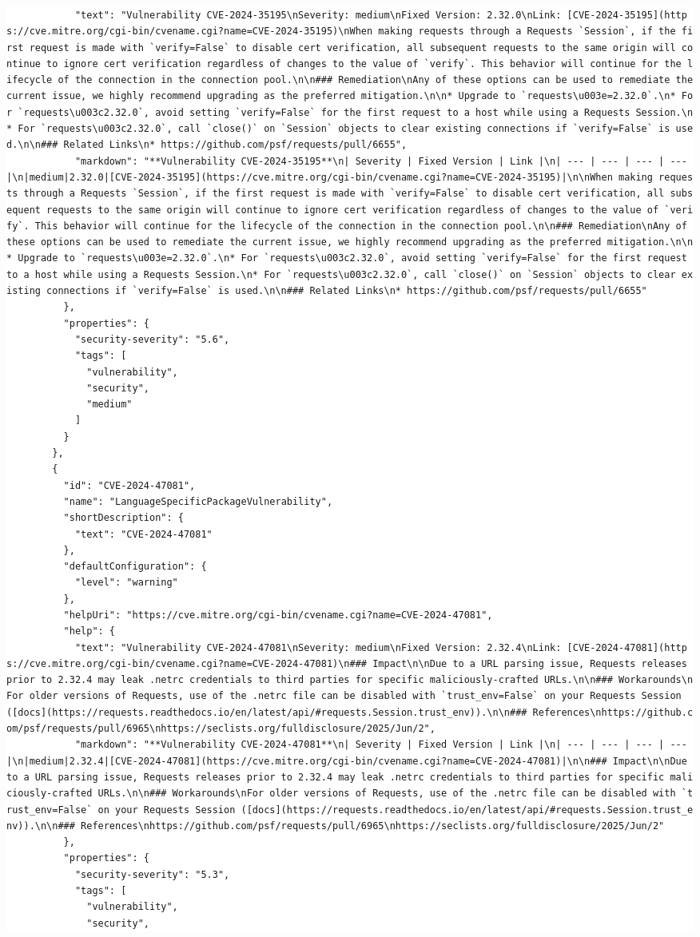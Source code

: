                 "text": "Vulnerability CVE-2024-35195\nSeverity: medium\nFixed Version: 2.32.0\nLink: [CVE-2024-35195](https://cve.mitre.org/cgi-bin/cvename.cgi?name=CVE-2024-35195)\nWhen making requests through a Requests `Session`, if the first request is made with `verify=False` to disable cert verification, all subsequent requests to the same origin will continue to ignore cert verification regardless of changes to the value of `verify`. This behavior will continue for the lifecycle of the connection in the connection pool.\n\n### Remediation\nAny of these options can be used to remediate the current issue, we highly recommend upgrading as the preferred mitigation.\n\n* Upgrade to `requests\u003e=2.32.0`.\n* For `requests\u003c2.32.0`, avoid setting `verify=False` for the first request to a host while using a Requests Session.\n* For `requests\u003c2.32.0`, call `close()` on `Session` objects to clear existing connections if `verify=False` is used.\n\n### Related Links\n* https://github.com/psf/requests/pull/6655",
                "markdown": "**Vulnerability CVE-2024-35195**\n| Severity | Fixed Version | Link |\n| --- | --- | --- | --- |\n|medium|2.32.0|[CVE-2024-35195](https://cve.mitre.org/cgi-bin/cvename.cgi?name=CVE-2024-35195)|\n\nWhen making requests through a Requests `Session`, if the first request is made with `verify=False` to disable cert verification, all subsequent requests to the same origin will continue to ignore cert verification regardless of changes to the value of `verify`. This behavior will continue for the lifecycle of the connection in the connection pool.\n\n### Remediation\nAny of these options can be used to remediate the current issue, we highly recommend upgrading as the preferred mitigation.\n\n* Upgrade to `requests\u003e=2.32.0`.\n* For `requests\u003c2.32.0`, avoid setting `verify=False` for the first request to a host while using a Requests Session.\n* For `requests\u003c2.32.0`, call `close()` on `Session` objects to clear existing connections if `verify=False` is used.\n\n### Related Links\n* https://github.com/psf/requests/pull/6655"
              },
              "properties": {
                "security-severity": "5.6",
                "tags": [
                  "vulnerability",
                  "security",
                  "medium"
                ]
              }
            },
            {
              "id": "CVE-2024-47081",
              "name": "LanguageSpecificPackageVulnerability",
              "shortDescription": {
                "text": "CVE-2024-47081"
              },
              "defaultConfiguration": {
                "level": "warning"
              },
              "helpUri": "https://cve.mitre.org/cgi-bin/cvename.cgi?name=CVE-2024-47081",
              "help": {
                "text": "Vulnerability CVE-2024-47081\nSeverity: medium\nFixed Version: 2.32.4\nLink: [CVE-2024-47081](https://cve.mitre.org/cgi-bin/cvename.cgi?name=CVE-2024-47081)\n### Impact\n\nDue to a URL parsing issue, Requests releases prior to 2.32.4 may leak .netrc credentials to third parties for specific maliciously-crafted URLs.\n\n### Workarounds\nFor older versions of Requests, use of the .netrc file can be disabled with `trust_env=False` on your Requests Session ([docs](https://requests.readthedocs.io/en/latest/api/#requests.Session.trust_env)).\n\n### References\nhttps://github.com/psf/requests/pull/6965\nhttps://seclists.org/fulldisclosure/2025/Jun/2",
                "markdown": "**Vulnerability CVE-2024-47081**\n| Severity | Fixed Version | Link |\n| --- | --- | --- | --- |\n|medium|2.32.4|[CVE-2024-47081](https://cve.mitre.org/cgi-bin/cvename.cgi?name=CVE-2024-47081)|\n\n### Impact\n\nDue to a URL parsing issue, Requests releases prior to 2.32.4 may leak .netrc credentials to third parties for specific maliciously-crafted URLs.\n\n### Workarounds\nFor older versions of Requests, use of the .netrc file can be disabled with `trust_env=False` on your Requests Session ([docs](https://requests.readthedocs.io/en/latest/api/#requests.Session.trust_env)).\n\n### References\nhttps://github.com/psf/requests/pull/6965\nhttps://seclists.org/fulldisclosure/2025/Jun/2"
              },
              "properties": {
                "security-severity": "5.3",
                "tags": [
                  "vulnerability",
                  "security",